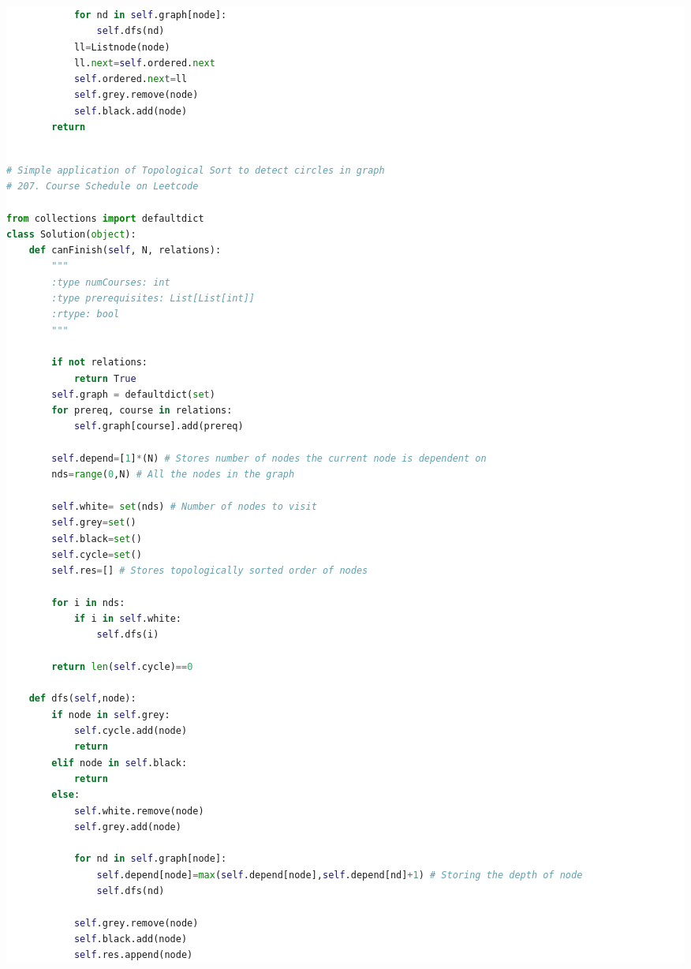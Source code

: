 ```python
            for nd in self.graph[node]:
                self.dfs(nd)
            ll=Listnode(node)
            ll.next=self.ordered.next
            self.ordered.next=ll
            self.grey.remove(node)
            self.black.add(node)
        return 
                
```


```python
# Simple application of Topological Sort to detect circles in graph 
# 207. Course Schedule on Leetcode

from collections import defaultdict
class Solution(object):
    def canFinish(self, N, relations):
        """
        :type numCourses: int
        :type prerequisites: List[List[int]]
        :rtype: bool
        """
        
        if not relations:
            return True
        self.graph = defaultdict(set)
        for prereq, course in relations:
            self.graph[course].add(prereq)
        
        self.depend=[1]*(N) # Stores number of nodes the current node is dependent on
        nds=range(0,N) # All the nodes in the graph
    
        self.white= set(nds) # Number of nodes to visit
        self.grey=set()
        self.black=set()
        self.cycle=set()
        self.res=[] # Stores topologically sorted order of nodes 

        for i in nds:
            if i in self.white:
                self.dfs(i)
    
        return len(self.cycle)==0

    def dfs(self,node):
        if node in self.grey:
            self.cycle.add(node)
            return 
        elif node in self.black:
            return 
        else:
            self.white.remove(node)
            self.grey.add(node)
            
            for nd in self.graph[node]:
                self.depend[node]=max(self.depend[node],self.depend[nd]+1) # Storing the depth of node
                self.dfs(nd)
                
            self.grey.remove(node)
            self.black.add(node)
            self.res.append(node)
```